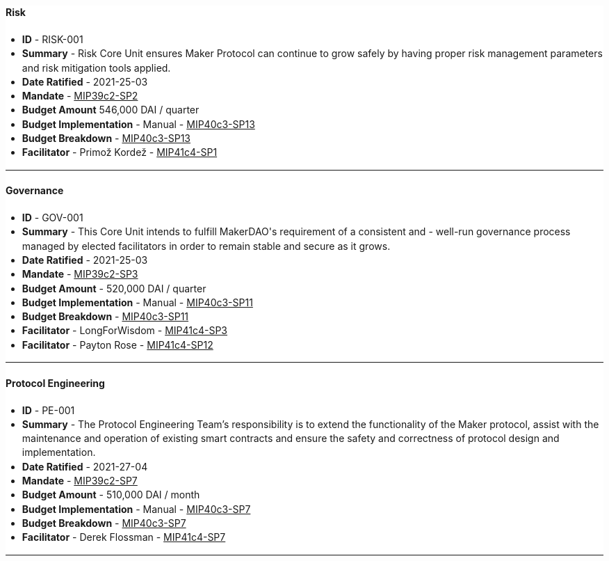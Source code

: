 #### Risk

- **ID** - RISK-001
- **Summary** - Risk Core Unit ensures Maker Protocol can continue to grow safely by having proper risk management parameters and risk mitigation tools applied.
- **Date Ratified** - 2021-25-03
- **Mandate** - [MIP39c2-SP2](https://mips.makerdao.com/mips/details/MIP39c2SP2)
- **Budget Amount** 546,000 DAI / quarter
- **Budget Implementation** - Manual - [MIP40c3-SP13](https://mips.makerdao.com/mips/details/MIP40c3SP13#list-of-budget-implementations)
- **Budget Breakdown** - [MIP40c3-SP13](https://mips.makerdao.com/mips/details/MIP40c3SP13#budget-breakdown-items)
- **Facilitator** - Primož Kordež - [MIP41c4-SP1](https://mips.makerdao.com/mips/details/MIP41c4SP2)

---

#### Governance

- **ID** - GOV-001
- **Summary** - This Core Unit intends to fulfill MakerDAO's requirement of a consistent and - well-run governance process managed by elected facilitators in order to remain stable and secure as it grows.
- **Date Ratified** -  2021-25-03
- **Mandate** - [MIP39c2-SP3](https://mips.makerdao.com/mips/details/MIP39c2SP3)
- **Budget Amount** - 520,000 DAI / quarter
- **Budget Implementation** - Manual - [MIP40c3-SP11](https://mips.makerdao.com/mips/details/MIP40c3SP11#budget-implementation)
- **Budget Breakdown** - [MIP40c3-SP11](https://mips.makerdao.com/mips/details/MIP40c3SP11#budget-breakdown)
- **Facilitator** - LongForWisdom - [MIP41c4-SP3](https://mips.makerdao.com/mips/details/MIP41c4SP3)
- **Facilitator** - Payton Rose - [MIP41c4-SP12](https://mips.makerdao.com/mips/details/MIP41c4SP12)

---

#### Protocol Engineering

- **ID** - PE-001
- **Summary** - The Protocol Engineering Team’s responsibility is to extend the functionality of the Maker protocol, assist with the maintenance and operation of existing smart contracts and ensure the safety and correctness of protocol design and implementation.
- **Date Ratified** -  2021-27-04
- **Mandate** - [MIP39c2-SP7](https://mips.makerdao.com/mips/details/MIP39c2SP7)
- **Budget Amount** - 510,000 DAI / month
- **Budget Implementation** - Manual - [MIP40c3-SP7](https://mips.makerdao.com/mips/details/MIP40c3SP7#smart-contract-implementation)
- **Budget Breakdown** - [MIP40c3-SP7](https://mips.makerdao.com/mips/details/MIP40c3SP7#budget)
- **Facilitator** - Derek Flossman - [MIP41c4-SP7](https://mips.makerdao.com/mips/details/MIP41c4SP7)

---
